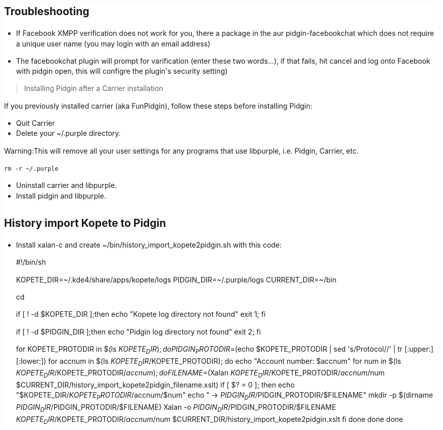 Troubleshooting
---------------

-   If Facebook XMPP verification does not work for you, there a package
    in the aur pidgin-facebookchat which does not require a unique user
    name (you may login with an email address)

-   The facebookchat plugin will prompt for varification (enter these
    two words...), if that fails, hit cancel and log onto Facebook with
    pidgin open, this will configre the plugin's security setting)

> Installing Pidgin after a Carrier installation

If you previously installed carrier (aka FunPidgin), follow these steps
before installing Pidgin:

-   Quit Carrier
-   Delete your ~/.purple directory.

Warning:This will remove all your user settings for any programs that
use libpurple, i.e. Pidgin, Carrier, etc.

    rm -r ~/.purple

-   Uninstall carrier and libpurple.
-   Install pidgin and libpurple.

History import Kopete to Pidgin
-------------------------------

-   Install xalan-c and create ~/bin/history_import_kopete2pidgin.sh
    with this code:

    #!/bin/sh

    KOPETE_DIR=~/.kde4/share/apps/kopete/logs
    PIDGIN_DIR=~/.purple/logs
    CURRENT_DIR=~/bin

    cd

    if [ ! -d $KOPETE_DIR ];then
        echo "Kopete log directory not found"
        exit 1;
    fi

    if [ ! -d $PIDGIN_DIR ];then
        echo "Pidgin log directory not found"
        exit 2;
    fi

    for KOPETE_PROTODIR in $(ls $KOPETE_DIR); do
        PIDGIN_PROTODIR=$(echo $KOPETE_PROTODIR | sed 's/Protocol//' | tr [:upper:] [:lower:])
        for accnum in $(ls $KOPETE_DIR/$KOPETE_PROTODIR); do
            echo "Account number: $accnum"
            for num in $(ls $KOPETE_DIR/$KOPETE_PROTODIR/$accnum); do
                FILENAME=$(Xalan $KOPETE_DIR/$KOPETE_PROTODIR/$accnum/$num $CURRENT_DIR/history_import_kopete2pidgin_filename.xslt)
                if [ $? = 0 ]; then
                    echo "$KOPETE_DIR/$KOPETE_PROTODIR/$accnum/$num"
                    echo " -> $PIDGIN_DIR/$PIDGIN_PROTODIR/$FILENAME"
                    mkdir -p $(dirname $PIDGIN_DIR/$PIDGIN_PROTODIR/$FILENAME)
                    Xalan -o $PIDGIN_DIR/$PIDGIN_PROTODIR/$FILENAME $KOPETE_DIR/$KOPETE_PROTODIR/$accnum/$num $CURRENT_DIR/history_import_kopete2pidgin.xslt
                fi
            done
        done
    done
